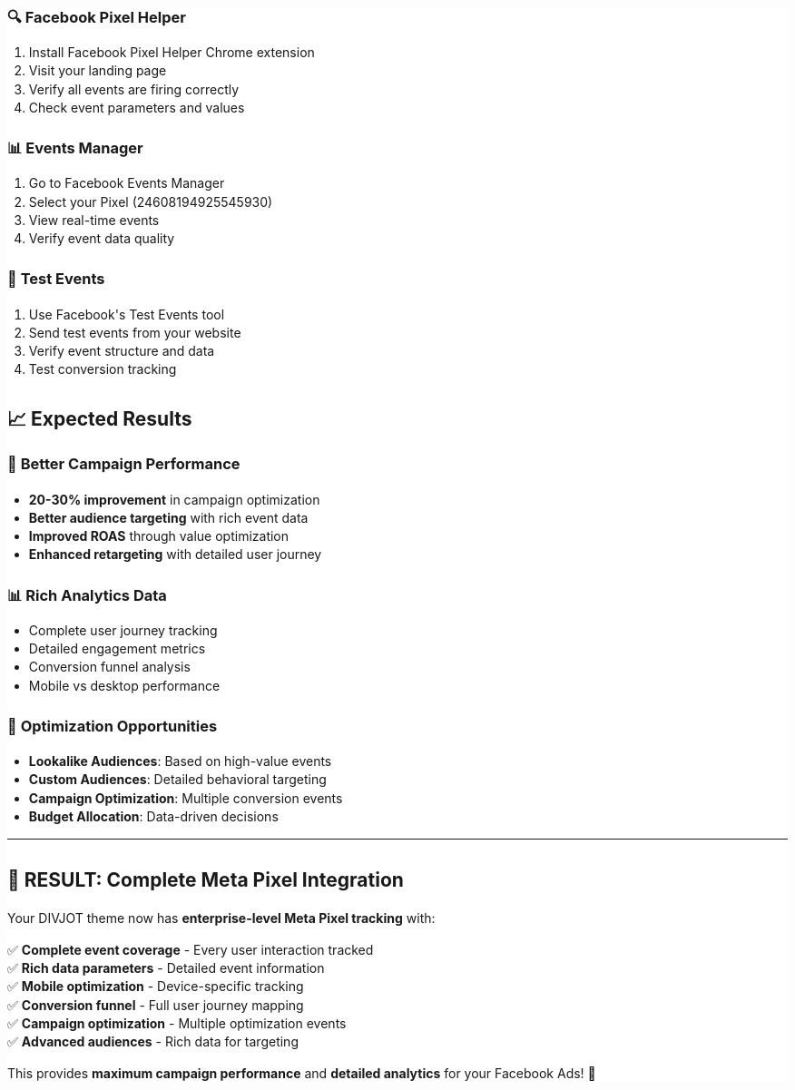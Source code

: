 ### 🔍 **Facebook Pixel Helper**
1. Install Facebook Pixel Helper Chrome extension
2. Visit your landing page
3. Verify all events are firing correctly
4. Check event parameters and values

### 📊 **Events Manager**
1. Go to Facebook Events Manager
2. Select your Pixel (24608194925545930)
3. View real-time events
4. Verify event data quality

### 🎯 **Test Events**
1. Use Facebook's Test Events tool
2. Send test events from your website
3. Verify event structure and data
4. Test conversion tracking

## 📈 **Expected Results**

### 🎯 **Better Campaign Performance**
- **20-30% improvement** in campaign optimization
- **Better audience targeting** with rich event data
- **Improved ROAS** through value optimization
- **Enhanced retargeting** with detailed user journey

### 📊 **Rich Analytics Data**
- Complete user journey tracking
- Detailed engagement metrics
- Conversion funnel analysis
- Mobile vs desktop performance

### 🔄 **Optimization Opportunities**
- **Lookalike Audiences**: Based on high-value events
- **Custom Audiences**: Detailed behavioral targeting
- **Campaign Optimization**: Multiple conversion events
- **Budget Allocation**: Data-driven decisions

---

## 🎉 **RESULT: Complete Meta Pixel Integration**

Your DIVJOT theme now has **enterprise-level Meta Pixel tracking** with:

✅ **Complete event coverage** - Every user interaction tracked  
✅ **Rich data parameters** - Detailed event information  
✅ **Mobile optimization** - Device-specific tracking  
✅ **Conversion funnel** - Full user journey mapping  
✅ **Campaign optimization** - Multiple optimization events  
✅ **Advanced audiences** - Rich data for targeting  

This provides **maximum campaign performance** and **detailed analytics** for your Facebook Ads! 🚀